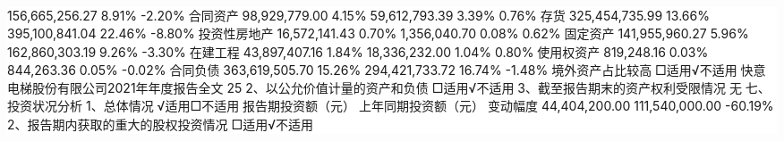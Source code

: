 156,665,256.27
8.91%
-2.20%
合同资产
98,929,779.00
4.15%
59,612,793.39
3.39%
0.76%
存货
325,454,735.99
13.66%
395,100,841.04
22.46%
-8.80%
投资性房地产
16,572,141.43
0.70%
1,356,040.70
0.08%
0.62%
固定资产
141,955,960.27
5.96%
162,860,303.19
9.26%
-3.30%
在建工程
43,897,407.16
1.84%
18,336,232.00
1.04%
0.80%
使用权资产
819,248.16
0.03%
844,263.36
0.05%
-0.02%
合同负债
363,619,505.70
15.26%
294,421,733.72
16.74%
-1.48%
境外资产占比较高
□适用√不适用
快意电梯股份有限公司2021年年度报告全文
25
2、以公允价值计量的资产和负债
□适用√不适用
3、截至报告期末的资产权利受限情况
无
七、投资状况分析
1、总体情况
√适用□不适用
报告期投资额（元）
上年同期投资额（元）
变动幅度
44,404,200.00
111,540,000.00
-60.19%
2、报告期内获取的重大的股权投资情况
□适用√不适用